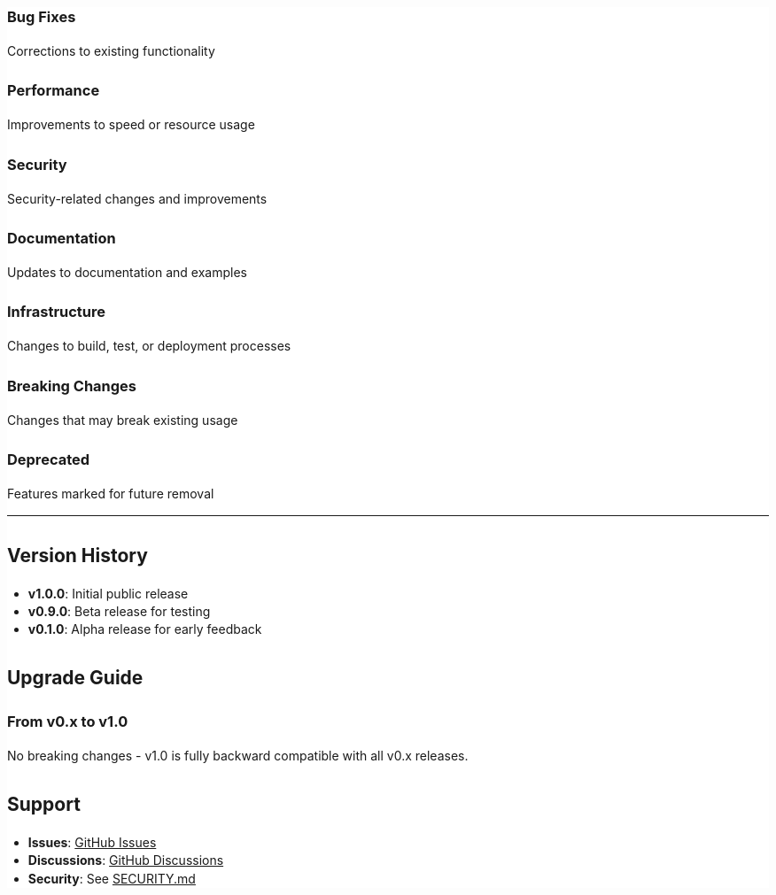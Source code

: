 ### Bug Fixes
Corrections to existing functionality

### Performance
Improvements to speed or resource usage

### Security
Security-related changes and improvements

### Documentation
Updates to documentation and examples

### Infrastructure
Changes to build, test, or deployment processes

### Breaking Changes
Changes that may break existing usage

### Deprecated
Features marked for future removal

---

## Version History

- **v1.0.0**: Initial public release
- **v0.9.0**: Beta release for testing
- **v0.1.0**: Alpha release for early feedback

## Upgrade Guide

### From v0.x to v1.0

No breaking changes - v1.0 is fully backward compatible with all v0.x releases.

## Support

- **Issues**: [GitHub Issues](https://github.com/WodansSon/terraform-terracorder/issues)
- **Discussions**: [GitHub Discussions](https://github.com/WodansSon/terraform-terracorder/discussions)
- **Security**: See [SECURITY.md](.github/SECURITY.md)
